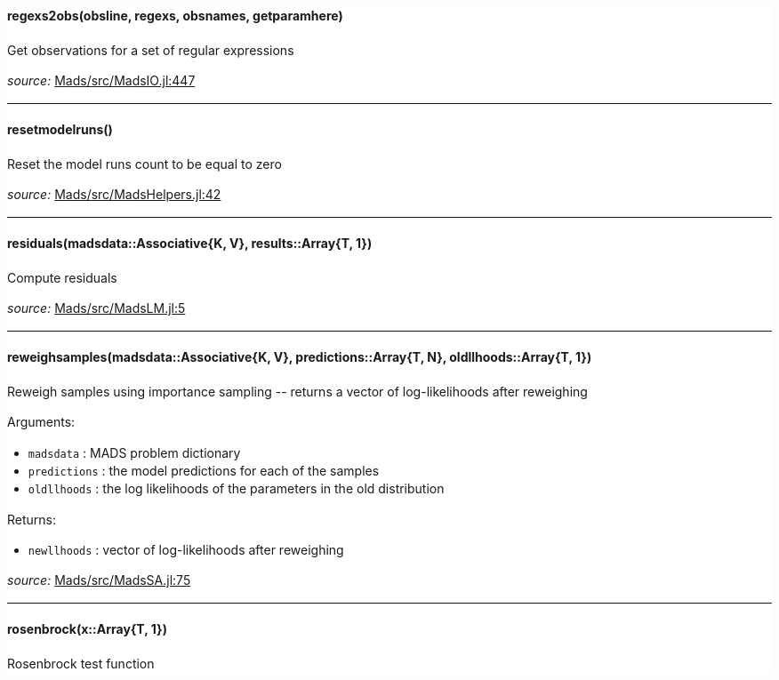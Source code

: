 <a id="method__regexs2obs.1" class="lexicon_definition"></a>
#### regexs2obs(obsline,  regexs,  obsnames,  getparamhere)
Get observations for a set of regular expressions

*source:*
[Mads/src/MadsIO.jl:447](https://github.com/madsjulia/Mads.jl/tree/667a34990d1195cd9c7b75cb8e904f839f1c70da/src/MadsIO.jl#L447)

---

<a id="method__resetmodelruns.1" class="lexicon_definition"></a>
#### resetmodelruns()
Reset the model runs count to be equal to zero

*source:*
[Mads/src/MadsHelpers.jl:42](https://github.com/madsjulia/Mads.jl/tree/667a34990d1195cd9c7b75cb8e904f839f1c70da/src/MadsHelpers.jl#L42)

---

<a id="method__residuals.1" class="lexicon_definition"></a>
#### residuals(madsdata::Associative{K, V},  results::Array{T, 1})
Compute residuals

*source:*
[Mads/src/MadsLM.jl:5](https://github.com/madsjulia/Mads.jl/tree/667a34990d1195cd9c7b75cb8e904f839f1c70da/src/MadsLM.jl#L5)

---

<a id="method__reweighsamples.1" class="lexicon_definition"></a>
#### reweighsamples(madsdata::Associative{K, V},  predictions::Array{T, N},  oldllhoods::Array{T, 1})
Reweigh samples using importance sampling -- returns a vector of log-likelihoods after reweighing

Arguments:

- `madsdata` : MADS problem dictionary
- `predictions` : the model predictions for each of the samples
- `oldllhoods` : the log likelihoods of the parameters in the old distribution

Returns:

- `newllhoods` : vector of log-likelihoods after reweighing


*source:*
[Mads/src/MadsSA.jl:75](https://github.com/madsjulia/Mads.jl/tree/667a34990d1195cd9c7b75cb8e904f839f1c70da/src/MadsSA.jl#L75)

---

<a id="method__rosenbrock.1" class="lexicon_definition"></a>
#### rosenbrock(x::Array{T, 1})
Rosenbrock test function

